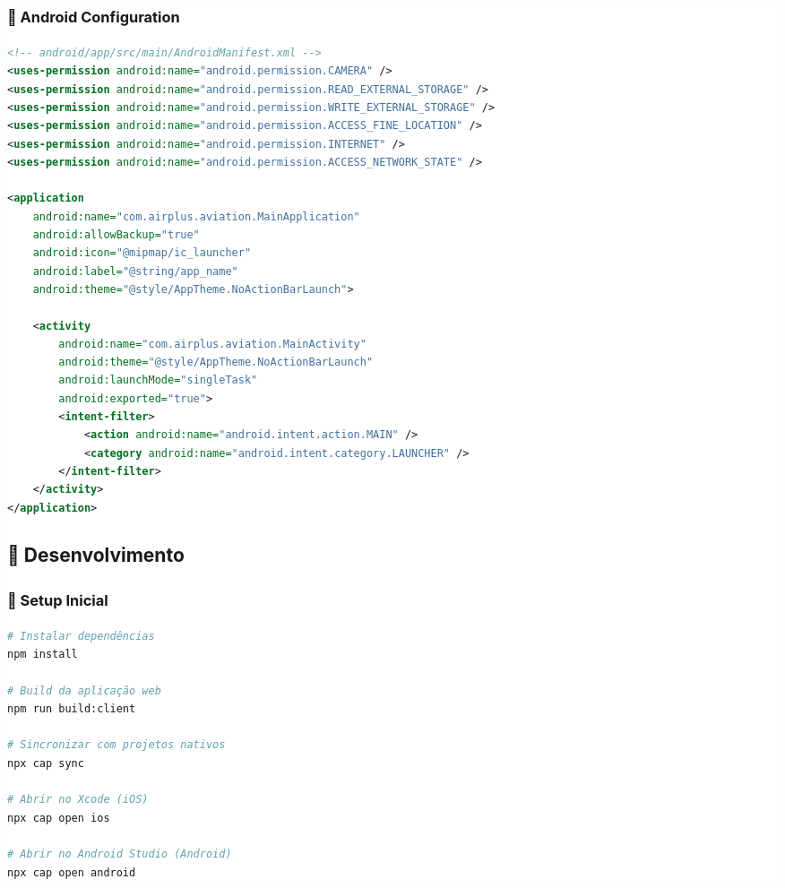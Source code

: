 ### 🤖 Android Configuration

```xml
<!-- android/app/src/main/AndroidManifest.xml -->
<uses-permission android:name="android.permission.CAMERA" />
<uses-permission android:name="android.permission.READ_EXTERNAL_STORAGE" />
<uses-permission android:name="android.permission.WRITE_EXTERNAL_STORAGE" />
<uses-permission android:name="android.permission.ACCESS_FINE_LOCATION" />
<uses-permission android:name="android.permission.INTERNET" />
<uses-permission android:name="android.permission.ACCESS_NETWORK_STATE" />

<application
    android:name="com.airplus.aviation.MainApplication"
    android:allowBackup="true"
    android:icon="@mipmap/ic_launcher"
    android:label="@string/app_name"
    android:theme="@style/AppTheme.NoActionBarLaunch">
    
    <activity
        android:name="com.airplus.aviation.MainActivity"
        android:theme="@style/AppTheme.NoActionBarLaunch"
        android:launchMode="singleTask"
        android:exported="true">
        <intent-filter>
            <action android:name="android.intent.action.MAIN" />
            <category android:name="android.intent.category.LAUNCHER" />
        </intent-filter>
    </activity>
</application>
```

## 🔧 Desenvolvimento

### 🚀 Setup Inicial

```bash
# Instalar dependências
npm install

# Build da aplicação web
npm run build:client

# Sincronizar com projetos nativos
npx cap sync

# Abrir no Xcode (iOS)
npx cap open ios

# Abrir no Android Studio (Android)
npx cap open android
```
